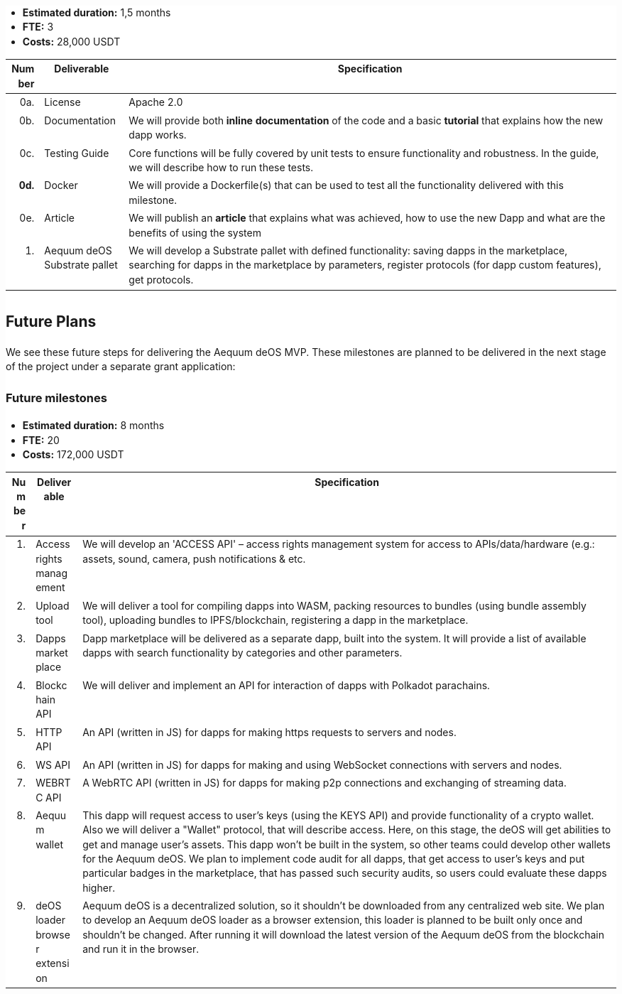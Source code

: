- **Estimated duration:** 1,5 months
- **FTE:** 3
- **Costs:** 28,000 USDT

| Number | Deliverable | Specification |
| -----: | ----------- | ------------- |
| 0a. | License | Apache 2.0 |
| 0b. | Documentation | We will provide both **inline documentation** of the code and a basic **tutorial** that explains how the new dapp works. |
| 0c. | Testing Guide | Core functions will be fully covered by unit tests to ensure functionality and robustness. In the guide, we will describe how to run these tests. | 
| **0d.** | Docker | We will provide a Dockerfile(s) that can be used to test all the functionality delivered with this milestone. |
| 0e. | Article | We will publish an **article** that explains what was achieved, how to use the new Dapp and what are the benefits of using the system |  
| 1. | Aequum deOS Substrate pallet | We will develop a Substrate pallet with defined functionality: saving dapps in the marketplace, searching for dapps in the marketplace by parameters, register protocols (for dapp custom features), get protocols. | 

## Future Plans

We see these future steps for delivering the Aequum deOS MVP. These milestones are planned to be delivered in the next stage of the project under a separate grant application:

### Future milestones

- **Estimated duration:** 8 months
- **FTE:** 20
- **Costs:** 172,000 USDT

| Number | Deliverable | Specification |
| -----: | ----------- | ------------- |
| 1. | Access rights management | We will develop an 'ACCESS API' – access rights management system for access to APIs/data/hardware (e.g.: assets, sound, camera, push notifications & etc. |
| 2. | Upload tool | We will deliver a tool for compiling dapps into WASM, packing resources to bundles (using bundle assembly tool), uploading bundles to IPFS/blockchain, registering a dapp in the marketplace. | 
| 3. | Dapps marketplace | Dapp marketplace will be delivered as a separate dapp, built into the system. It will provide a list of available dapps with search functionality by categories and other parameters. | 
| 4. | Blockchain API | We will deliver and implement an API for interaction of dapps with Polkadot parachains. | 
| 5. | HTTP API | An API (written in JS) for dapps for making https requests to servers and nodes. |
| 6. | WS API | An API (written in JS) for dapps for making and using WebSocket connections with servers and nodes. |
| 7. | WEBRTC API | A WebRTC API (written in JS) for dapps for making p2p connections and exchanging of streaming data. |
| 8. | Aequum wallet | This dapp will request access to user’s keys (using the KEYS API) and provide functionality of a crypto wallet. Also we will deliver a "Wallet" protocol, that will describe access. Here, on this stage, the deOS will get abilities to get and manage user’s assets. This dapp won’t be built in the system, so other teams could develop other wallets for the Aequum deOS. We plan to implement code audit for all dapps, that get access to user’s keys and put particular badges in the marketplace, that has passed such security audits, so users could evaluate these dapps higher. | 
| 9. | deOS loader browser extension | Aequum deOS is a decentralized solution, so it shouldn’t be downloaded from any centralized web site. We plan to develop an Aequum deOS loader as a browser extension, this loader is planned to be built only once and shouldn’t be changed. After running it will download the latest version of the Aequum deOS from the blockchain and run it in the browser. | 
